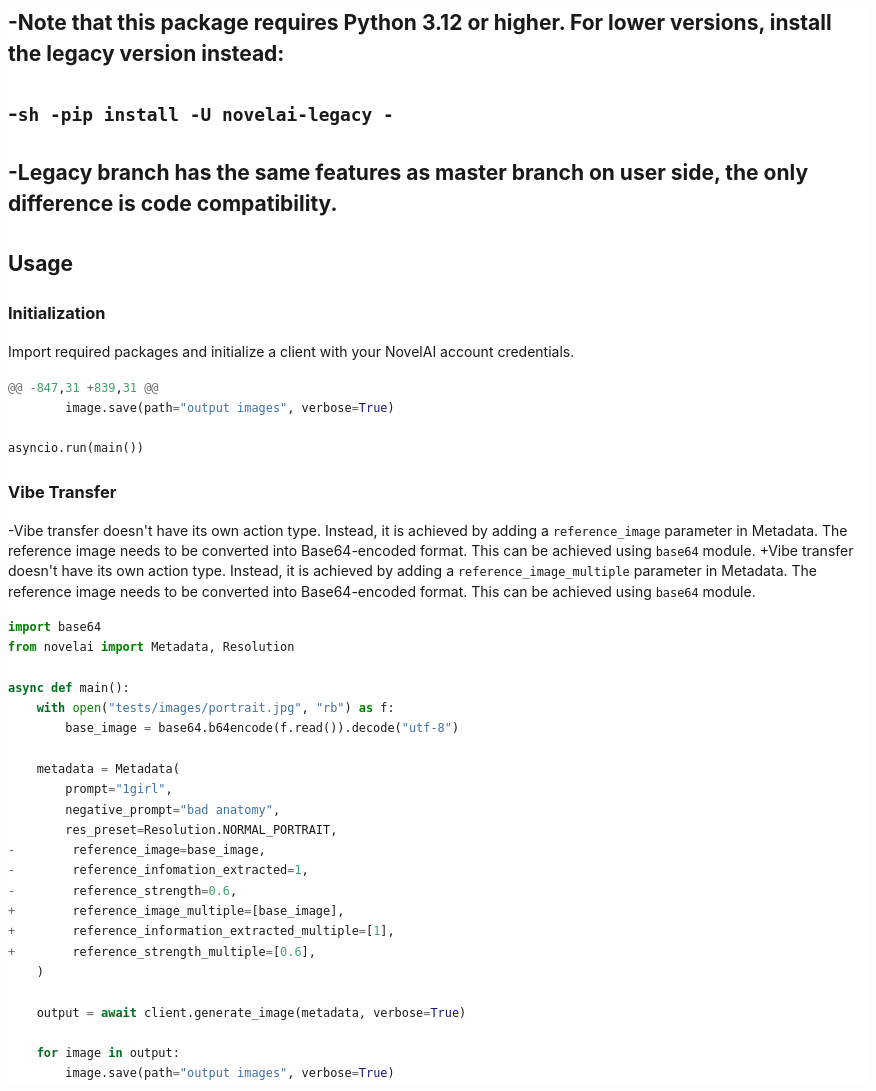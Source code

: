 -Note that this package requires Python **3.12** or higher. For lower versions, install the legacy version instead:
-
-```sh
-pip install -U novelai-legacy
-```
-
-Legacy branch has the same features as master branch on user side, the only difference is code compatibility.
-
 ## Usage
 
 ### Initialization
 
 Import required packages and initialize a client with your NovelAI account credentials.
 
 ```python
@@ -847,31 +839,31 @@
         image.save(path="output images", verbose=True)
 
 asyncio.run(main())
 ```
 
 ### Vibe Transfer
 
-Vibe transfer doesn't have its own action type. Instead, it is achieved by adding a `reference_image` parameter in Metadata. The reference image needs to be converted into Base64-encoded format. This can be achieved using `base64` module.
+Vibe transfer doesn't have its own action type. Instead, it is achieved by adding a `reference_image_multiple` parameter in Metadata. The reference image needs to be converted into Base64-encoded format. This can be achieved using `base64` module.
 
 ```python
 import base64
 from novelai import Metadata, Resolution
 
 async def main():
     with open("tests/images/portrait.jpg", "rb") as f:
         base_image = base64.b64encode(f.read()).decode("utf-8")
 
     metadata = Metadata(
         prompt="1girl",
         negative_prompt="bad anatomy",
         res_preset=Resolution.NORMAL_PORTRAIT,
-        reference_image=base_image,
-        reference_infomation_extracted=1,
-        reference_strength=0.6,
+        reference_image_multiple=[base_image],
+        reference_information_extracted_multiple=[1],
+        reference_strength_multiple=[0.6],
     )
 
     output = await client.generate_image(metadata, verbose=True)
 
     for image in output:
         image.save(path="output images", verbose=True)
```
